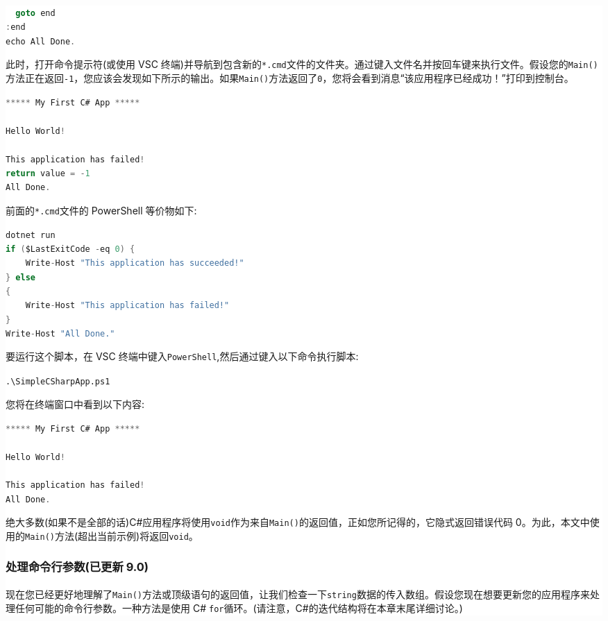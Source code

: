 ```cs
  goto end
:end
echo All Done.

```

此时，打开命令提示符(或使用 VSC 终端)并导航到包含新的`*.cmd`文件的文件夹。通过键入文件名并按回车键来执行文件。假设您的`Main()`方法正在返回`-1`，您应该会发现如下所示的输出。如果`Main()`方法返回了`0`，您将会看到消息“该应用程序已经成功！”打印到控制台。

```cs
***** My First C# App *****

Hello World!

This application has failed!
return value = -1
All Done.

```

前面的`*.cmd`文件的 PowerShell 等价物如下:

```cs
dotnet run
if ($LastExitCode -eq 0) {
    Write-Host "This application has succeeded!"
} else
{
    Write-Host "This application has failed!"
}
Write-Host "All Done."

```

要运行这个脚本，在 VSC 终端中键入`PowerShell`,然后通过键入以下命令执行脚本:

`.\SimpleCSharpApp.ps1`

您将在终端窗口中看到以下内容:

```cs
***** My First C# App *****

Hello World!

This application has failed!
All Done.

```

绝大多数(如果不是全部的话)C#应用程序将使用`void`作为来自`Main()`的返回值，正如您所记得的，它隐式返回错误代码 0。为此，本文中使用的`Main()`方法(超出当前示例)将返回`void`。

### 处理命令行参数(已更新 9.0)

现在您已经更好地理解了`Main()`方法或顶级语句的返回值，让我们检查一下`string`数据的传入数组。假设您现在想要更新您的应用程序来处理任何可能的命令行参数。一种方法是使用 C# `for`循环。(请注意，C#的迭代结构将在本章末尾详细讨论。)
